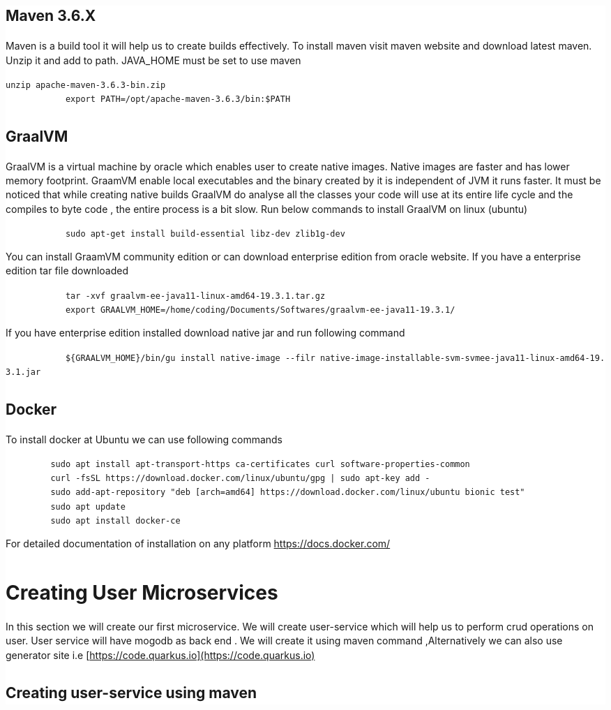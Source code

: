 Maven 3.6.X
-----------

Maven is a build tool it will help us to create builds effectively. To install maven visit maven website and download latest maven. Unzip it and add to path. JAVA\_HOME must be set to use maven

    unzip apache-maven-3.6.3-bin.zip
                export PATH=/opt/apache-maven-3.6.3/bin:$PATH

GraalVM
-------

GraalVM is a virtual machine by oracle which enables user to create native images. Native images are faster and has lower memory footprint. GraamVM enable local executables and the binary created by it is independent of JVM it runs faster. It must be noticed that while creating native builds GraalVM do analyse all the classes your code will use at its entire life cycle and the compiles to byte code , the entire process is a bit slow. Run below commands to install GraalVM on linux (ubuntu)

    
                sudo apt-get install build-essential libz-dev zlib1g-dev
            

You can install GraamVM community edition or can download enterprise edition from oracle website. If you have a enterprise edition tar file downloaded

    
                tar -xvf graalvm-ee-java11-linux-amd64-19.3.1.tar.gz
                export GRAALVM_HOME=/home/coding/Documents/Softwares/graalvm-ee-java11-19.3.1/
            

If you have enterprise edition installed download native jar and run following command

    
                ${GRAALVM_HOME}/bin/gu install native-image --filr native-image-installable-svm-svmee-java11-linux-amd64-19.3.1.jar
            

Docker
------

To install docker at Ubuntu we can use following commands

    
             sudo apt install apt-transport-https ca-certificates curl software-properties-common
             curl -fsSL https://download.docker.com/linux/ubuntu/gpg | sudo apt-key add -
             sudo add-apt-repository "deb [arch=amd64] https://download.docker.com/linux/ubuntu bionic test"
             sudo apt update
             sudo apt install docker-ce
            

For detailed documentation of installation on any platform https://docs.docker.com/

Creating User Microservices
===========================

In this section we will create our first microservice. We will create user-service which will help us to perform crud operations on user. User service will have mogodb as back end . We will create it using maven command ,Alternatively we can also use generator site i.e [https://code.quarkus.io](https://code.quarkus.io)

Creating user-service using maven
---------------------------------
